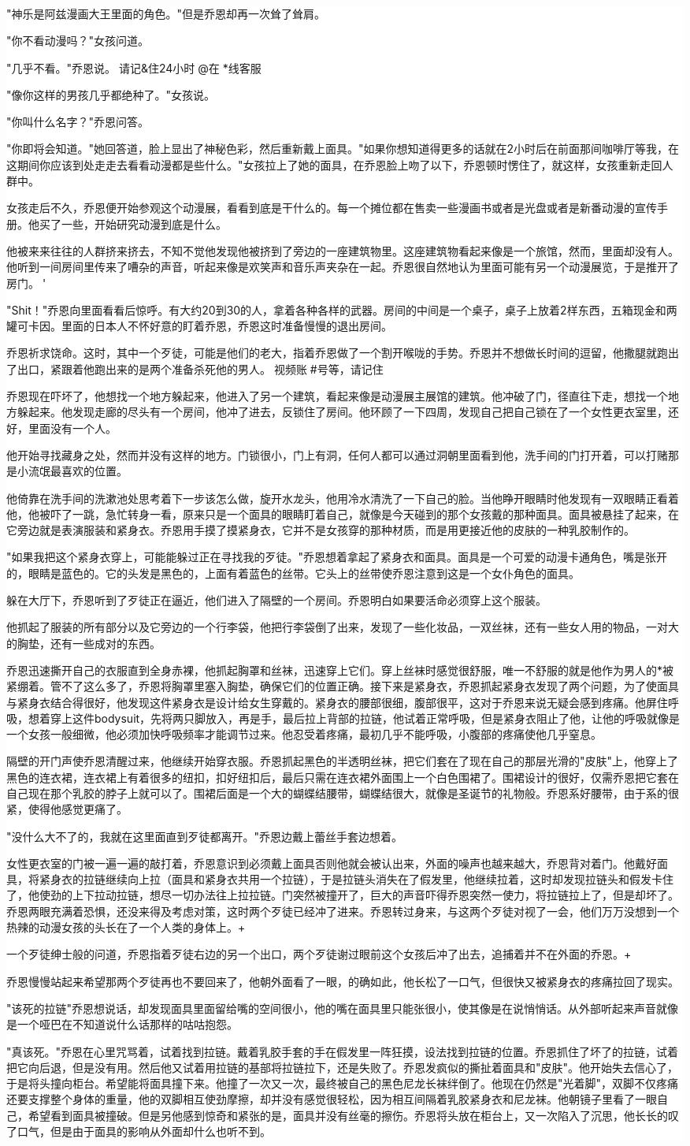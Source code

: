 "神乐是阿兹漫画大王里面的角色。"但是乔恩却再一次耸了耸肩。

"你不看动漫吗？"女孩问道。

"几乎不看。"乔恩说。
请记&住24小时 @在 *线客服

"像你这样的男孩几乎都绝种了。"女孩说。

"你叫什么名字？"乔恩问答。

"你即将会知道。"她回答道，脸上显出了神秘色彩，然后重新戴上面具。"如果你想知道得更多的话就在2小时后在前面那间咖啡厅等我，在这期间你应该到处走走去看看动漫都是些什么。"女孩拉上了她的面具，在乔恩脸上吻了以下，乔恩顿时愣住了，就这样，女孩重新走回人群中。

女孩走后不久，乔恩便开始参观这个动漫展，看看到底是干什么的。每一个摊位都在售卖一些漫画书或者是光盘或者是新番动漫的宣传手册。他买了一些，开始研究动漫到底是什么。

他被来来往往的人群挤来挤去，不知不觉他发现他被挤到了旁边的一座建筑物里。这座建筑物看起来像是一个旅馆，然而，里面却没有人。他听到一间房间里传来了嘈杂的声音，听起来像是欢笑声和音乐声夹杂在一起。乔恩很自然地认为里面可能有另一个动漫展览，于是推开了房门。 '

"Shit！"乔恩向里面看看后惊呼。有大约20到30的人，拿着各种各样的武器。房间的中间是一个桌子，桌子上放着2样东西，五箱现金和两罐可卡因。里面的日本人不怀好意的盯着乔恩，乔恩这时准备慢慢的退出房间。

乔恩祈求饶命。这时，其中一个歹徒，可能是他们的老大，指着乔恩做了一个割开喉咙的手势。乔恩并不想做长时间的逗留，他撒腿就跑出了出口，紧跟着他跑出来的是两个准备杀死他的男人。 视频账 #号等，请记住

乔恩现在吓坏了，他想找一个地方躲起来，他进入了另一个建筑，看起来像是动漫展主展馆的建筑。他冲破了门，径直往下走，想找一个地方躲起来。他发现走廊的尽头有一个房间，他冲了进去，反锁住了房间。他环顾了一下四周，发现自己把自己锁在了一个女性更衣室里，还好，里面没有一个人。

他开始寻找藏身之处，然而并没有这样的地方。门锁很小，门上有洞，任何人都可以通过洞朝里面看到他，洗手间的门打开着，可以打赌那是小流氓最喜欢的位置。

他倚靠在洗手间的洗漱池处思考着下一步该怎么做，旋开水龙头，他用冷水清洗了一下自己的脸。当他睁开眼睛时他发现有一双眼睛正看着他，他被吓了一跳，急忙转身一看，原来只是一个面具的眼睛盯着自己，就像是今天碰到的那个女孩戴的那种面具。面具被悬挂了起来，在它旁边就是表演服装和紧身衣。乔恩用手摸了摸紧身衣，它并不是女孩穿的那种材质，而是用更接近他的皮肤的一种乳胶制作的。

"如果我把这个紧身衣穿上，可能能躲过正在寻找我的歹徒。"乔恩想着拿起了紧身衣和面具。面具是一个可爱的动漫卡通角色，嘴是张开的，眼睛是蓝色的。它的头发是黑色的，上面有着蓝色的丝带。它头上的丝带使乔恩注意到这是一个女仆角色的面具。

躲在大厅下，乔恩听到了歹徒正在逼近，他们进入了隔壁的一个房间。乔恩明白如果要活命必须穿上这个服装。

他抓起了服装的所有部分以及它旁边的一个行李袋，他把行李袋倒了出来，发现了一些化妆品，一双丝袜，还有一些女人用的物品，一对大的胸垫，还有一些成对的东西。

乔恩迅速撕开自己的衣服直到全身赤裸，他抓起胸罩和丝袜，迅速穿上它们。穿上丝袜时感觉很舒服，唯一不舒服的就是他作为男人的*被紧绷着。管不了这么多了，乔恩将胸罩里塞入胸垫，确保它们的位置正确。接下来是紧身衣，乔恩抓起紧身衣发现了两个问题，为了使面具与紧身衣结合得很好，他发现这件紧身衣是设计给女生穿戴的。紧身衣的腰部很细，腹部很平，这对于乔恩来说无疑会感到疼痛。他屏住呼吸，想着穿上这件bodysuit，先将两只脚放入，再是手，最后拉上背部的拉链，他试着正常呼吸，但是紧身衣阻止了他，让他的呼吸就像是一个女孩一般细微，他必须加快呼吸频率才能调节过来。他忍受着疼痛，最初几乎不能呼吸，小腹部的疼痛使他几乎窒息。

隔壁的开门声使乔恩清醒过来，他继续开始穿衣服。乔恩抓起黑色的半透明丝袜，把它们套在了现在自己的那层光滑的"皮肤"上，他穿上了黑色的连衣裙，连衣裙上有着很多的纽扣，扣好纽扣后，最后只需在连衣裙外面围上一个白色围裙了。围裙设计的很好，仅需乔恩把它套在自己现在那个乳胶的脖子上就可以了。围裙后面是一个大的蝴蝶结腰带，蝴蝶结很大，就像是圣诞节的礼物般。乔恩系好腰带，由于系的很紧，使得他感觉更痛了。

"没什么大不了的，我就在这里面直到歹徒都离开。"乔恩边戴上蕾丝手套边想着。

女性更衣室的门被一遍一遍的敲打着，乔恩意识到必须戴上面具否则他就会被认出来，外面的噪声也越来越大，乔恩背对着门。他戴好面具，将紧身衣的拉链继续向上拉（面具和紧身衣共用一个拉链），于是拉链头消失在了假发里，他继续拉着，这时却发现拉链头和假发卡住了，他使劲的上下拉动拉链，想尽一切办法往上拉拉链。门突然被撞开了，巨大的声音吓得乔恩突然一使力，将拉链拉上了，但是却坏了。乔恩两眼充满着恐惧，还没来得及考虑对策，这时两个歹徒已经冲了进来。乔恩转过身来，与这两个歹徒对视了一会，他们万万没想到一个热辣的动漫女孩的头长在了一个人类的身体上。+

一个歹徒绅士般的问道，乔恩指着歹徒右边的另一个出口，两个歹徒谢过眼前这个女孩后冲了出去，追捕着并不在外面的乔恩。+

乔恩慢慢站起来希望那两个歹徒再也不要回来了，他朝外面看了一眼，的确如此，他长松了一口气，但很快又被紧身衣的疼痛拉回了现实。

"该死的拉链"乔恩想说话，却发现面具里面留给嘴的空间很小，他的嘴在面具里只能张很小，使其像是在说悄悄话。从外部听起来声音就像是一个哑巴在不知道说什么话那样的咕咕抱怨。

"真该死。"乔恩在心里咒骂着，试着找到拉链。戴着乳胶手套的手在假发里一阵狂摸，设法找到拉链的位置。乔恩抓住了坏了的拉链，试着把它向后退，但是没有用。然后他又试着用拉链的基部将拉链拉下，还是失败了。乔恩发疯似的撕扯着面具和"皮肤"。他开始失去信心了，于是将头撞向柜台。希望能将面具撞下来。他撞了一次又一次，最终被自己的黑色尼龙长袜绊倒了。他现在仍然是"光着脚"，双脚不仅疼痛还要支撑整个身体的重量，他的双脚相互使劲摩擦，却并没有感觉很轻松，因为相互间隔着乳胶紧身衣和尼龙袜。他朝镜子里看了一眼自己，希望看到面具被撞破。但是另他感到惊奇和紧张的是，面具并没有丝毫的擦伤。乔恩将头放在柜台上，又一次陷入了沉思，他长长的叹了口气，但是由于面具的影响从外面却什么也听不到。

